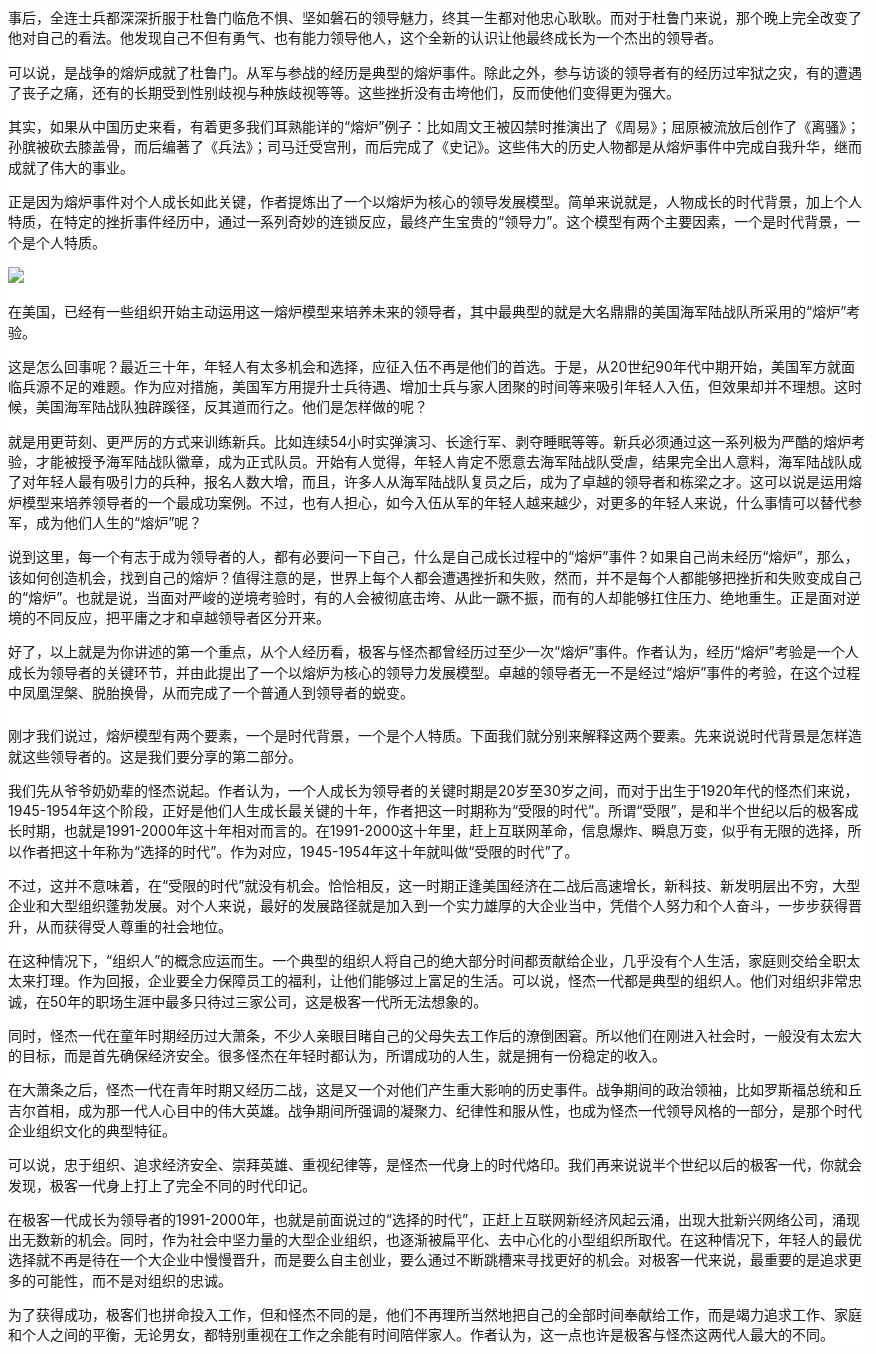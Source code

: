 事后，全连士兵都深深折服于杜鲁门临危不惧、坚如磐石的领导魅力，终其一生都对他忠心耿耿。而对于杜鲁门来说，那个晚上完全改变了他对自己的看法。他发现自己不但有勇气、也有能力领导他人，这个全新的认识让他最终成长为一个杰出的领导者。

可以说，是战争的熔炉成就了杜鲁门。从军与参战的经历是典型的熔炉事件。除此之外，参与访谈的领导者有的经历过牢狱之灾，有的遭遇了丧子之痛，还有的长期受到性别歧视与种族歧视等等。这些挫折没有击垮他们，反而使他们变得更为强大。

其实，如果从中国历史来看，有着更多我们耳熟能详的“熔炉”例子：比如周文王被囚禁时推演出了《周易》；屈原被流放后创作了《离骚》；孙膑被砍去膝盖骨，而后编著了《兵法》；司马迁受宫刑，而后完成了《史记》。这些伟大的历史人物都是从熔炉事件中完成自我升华，继而成就了伟大的事业。

正是因为熔炉事件对个人成长如此关键，作者提炼出了一个以熔炉为核心的领导发展模型。简单来说就是，人物成长的时代背景，加上个人特质，在特定的挫折事件经历中，通过一系列奇妙的连锁反应，最终产生宝贵的“领导力”。这个模型有两个主要因素，一个是时代背景，一个是个人特质。

<img  src="https://piccdn3.umiwi.com/img/201806/28/201806281401356305173374.jpg" width="745"/>

在美国，已经有一些组织开始主动运用这一熔炉模型来培养未来的领导者，其中最典型的就是大名鼎鼎的美国海军陆战队所采用的“熔炉”考验。

这是怎么回事呢？最近三十年，年轻人有太多机会和选择，应征入伍不再是他们的首选。于是，从20世纪90年代中期开始，美国军方就面临兵源不足的难题。作为应对措施，美国军方用提升士兵待遇、增加士兵与家人团聚的时间等来吸引年轻人入伍，但效果却并不理想。这时候，美国海军陆战队独辟蹊径，反其道而行之。他们是怎样做的呢？

就是用更苛刻、更严厉的方式来训练新兵。比如连续54小时实弹演习、长途行军、剥夺睡眠等等。新兵必须通过这一系列极为严酷的熔炉考验，才能被授予海军陆战队徽章，成为正式队员。开始有人觉得，年轻人肯定不愿意去海军陆战队受虐，结果完全出人意料，海军陆战队成了对年轻人最有吸引力的兵种，报名人数大增，而且，许多人从海军陆战队复员之后，成为了卓越的领导者和栋梁之才。这可以说是运用熔炉模型来培养领导者的一个最成功案例。不过，也有人担心，如今入伍从军的年轻人越来越少，对更多的年轻人来说，什么事情可以替代参军，成为他们人生的“熔炉”呢？

说到这里，每一个有志于成为领导者的人，都有必要问一下自己，什么是自己成长过程中的“熔炉”事件？如果自己尚未经历“熔炉”，那么，该如何创造机会，找到自己的熔炉？值得注意的是，世界上每个人都会遭遇挫折和失败，然而，并不是每个人都能够把挫折和失败变成自己的“熔炉”。也就是说，当面对严峻的逆境考验时，有的人会被彻底击垮、从此一蹶不振，而有的人却能够扛住压力、绝地重生。正是面对逆境的不同反应，把平庸之才和卓越领导者区分开来。

好了，以上就是为你讲述的第一个重点，从个人经历看，极客与怪杰都曾经历过至少一次“熔炉”事件。作者认为，经历“熔炉”考验是一个人成长为领导者的关键环节，并由此提出了一个以熔炉为核心的领导力发展模型。卓越的领导者无一不是经过“熔炉”事件的考验，在这个过程中凤凰涅槃、脱胎换骨，从而完成了一个普通人到领导者的蜕变。

###  



刚才我们说过，熔炉模型有两个要素，一个是时代背景，一个是个人特质。下面我们就分别来解释这两个要素。先来说说时代背景是怎样造就这些领导者的。这是我们要分享的第二部分。

我们先从爷爷奶奶辈的怪杰说起。作者认为，一个人成长为领导者的关键时期是20岁至30岁之间，而对于出生于1920年代的怪杰们来说，1945-1954年这个阶段，正好是他们人生成长最关键的十年，作者把这一时期称为“受限的时代”。所谓“受限”，是和半个世纪以后的极客成长时期，也就是1991-2000年这十年相对而言的。在1991-2000这十年里，赶上互联网革命，信息爆炸、瞬息万变，似乎有无限的选择，所以作者把这十年称为“选择的时代”。作为对应，1945-1954年这十年就叫做“受限的时代”了。

不过，这并不意味着，在“受限的时代”就没有机会。恰恰相反，这一时期正逢美国经济在二战后高速增长，新科技、新发明层出不穷，大型企业和大型组织蓬勃发展。对个人来说，最好的发展路径就是加入到一个实力雄厚的大企业当中，凭借个人努力和个人奋斗，一步步获得晋升，从而获得受人尊重的社会地位。

在这种情况下，“组织人”的概念应运而生。一个典型的组织人将自己的绝大部分时间都贡献给企业，几乎没有个人生活，家庭则交给全职太太来打理。作为回报，企业要全力保障员工的福利，让他们能够过上富足的生活。可以说，怪杰一代都是典型的组织人。他们对组织非常忠诚，在50年的职场生涯中最多只待过三家公司，这是极客一代所无法想象的。

同时，怪杰一代在童年时期经历过大萧条，不少人亲眼目睹自己的父母失去工作后的潦倒困窘。所以他们在刚进入社会时，一般没有太宏大的目标，而是首先确保经济安全。很多怪杰在年轻时都认为，所谓成功的人生，就是拥有一份稳定的收入。

在大萧条之后，怪杰一代在青年时期又经历二战，这是又一个对他们产生重大影响的历史事件。战争期间的政治领袖，比如罗斯福总统和丘吉尔首相，成为那一代人心目中的伟大英雄。战争期间所强调的凝聚力、纪律性和服从性，也成为怪杰一代领导风格的一部分，是那个时代企业组织文化的典型特征。

可以说，忠于组织、追求经济安全、崇拜英雄、重视纪律等，是怪杰一代身上的时代烙印。我们再来说说半个世纪以后的极客一代，你就会发现，极客一代身上打上了完全不同的时代印记。

在极客一代成长为领导者的1991-2000年，也就是前面说过的“选择的时代”，正赶上互联网新经济风起云涌，出现大批新兴网络公司，涌现出无数新的机会。同时，作为社会中坚力量的大型企业组织，也逐渐被扁平化、去中心化的小型组织所取代。在这种情况下，年轻人的最优选择就不再是待在一个大企业中慢慢晋升，而是要么自主创业，要么通过不断跳槽来寻找更好的机会。对极客一代来说，最重要的是追求更多的可能性，而不是对组织的忠诚。

为了获得成功，极客们也拼命投入工作，但和怪杰不同的是，他们不再理所当然地把自己的全部时间奉献给工作，而是竭力追求工作、家庭和个人之间的平衡，无论男女，都特别重视在工作之余能有时间陪伴家人。作者认为，这一点也许是极客与怪杰这两代人最大的不同。
